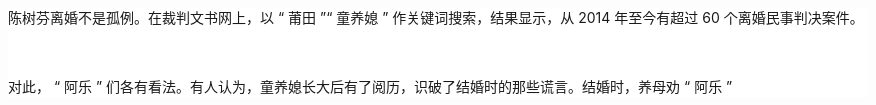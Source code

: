   <span class="s1">
   陈树芬离婚不是孤例。在裁判文书网上，以
  </span>
  <span class="s2">
   “
  </span>
  <span class="s1">
   莆田
  </span>
  <span class="s2">
   ”“
  </span>
  <span class="s1">
   童养媳
  </span>
  <span class="s2">
   ”
  </span>
  <span class="s1">
   作关键词搜索，结果显示，从
  </span>
  <span class="s2">
   2014
  </span>
  <span class="s1">
   年至今有超过
  </span>
  <span class="s2">
   60
  </span>
  <span class="s1">
   个离婚民事判决案件。
  </span>
 </p>
 <p class="p1">
  <span class="s1">
  </span>
  <br/>
 </p>
 <p class="p2">
  <span class="s1">
   对此，
  </span>
  <span class="s2">
   “
  </span>
  <span class="s1">
   阿乐
  </span>
  <span class="s2">
   ”
  </span>
  <span class="s1">
   们各有看法。有人认为，童养媳长大后有了阅历，识破了结婚时的那些谎言。结婚时，养母劝
  </span>
  <span class="s2">
   “
  </span>
  <span class="s1">
   阿乐
  </span>
  <span class="s2">
   ”
  </span>